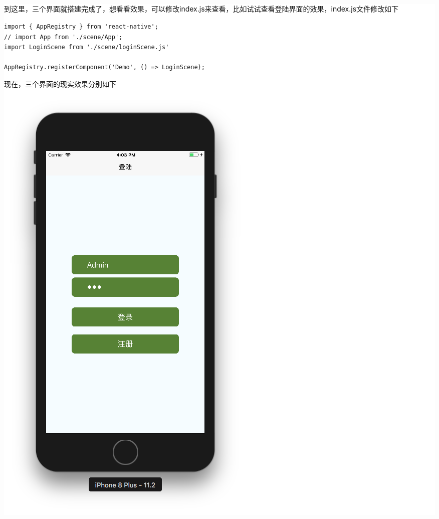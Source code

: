到这里，三个界面就搭建完成了，想看看效果，可以修改index.js来查看，比如试试查看登陆界面的效果，index.js文件修改如下
```
import { AppRegistry } from 'react-native';
// import App from './scene/App';
import LoginScene from './scene/loginScene.js'

AppRegistry.registerComponent('Demo', () => LoginScene);
```
现在，三个界面的现实效果分别如下

![登陆界面](https://github.com/average17/React-Native-Register-Login-Demo/blob/master/screenshots/login_1.png)